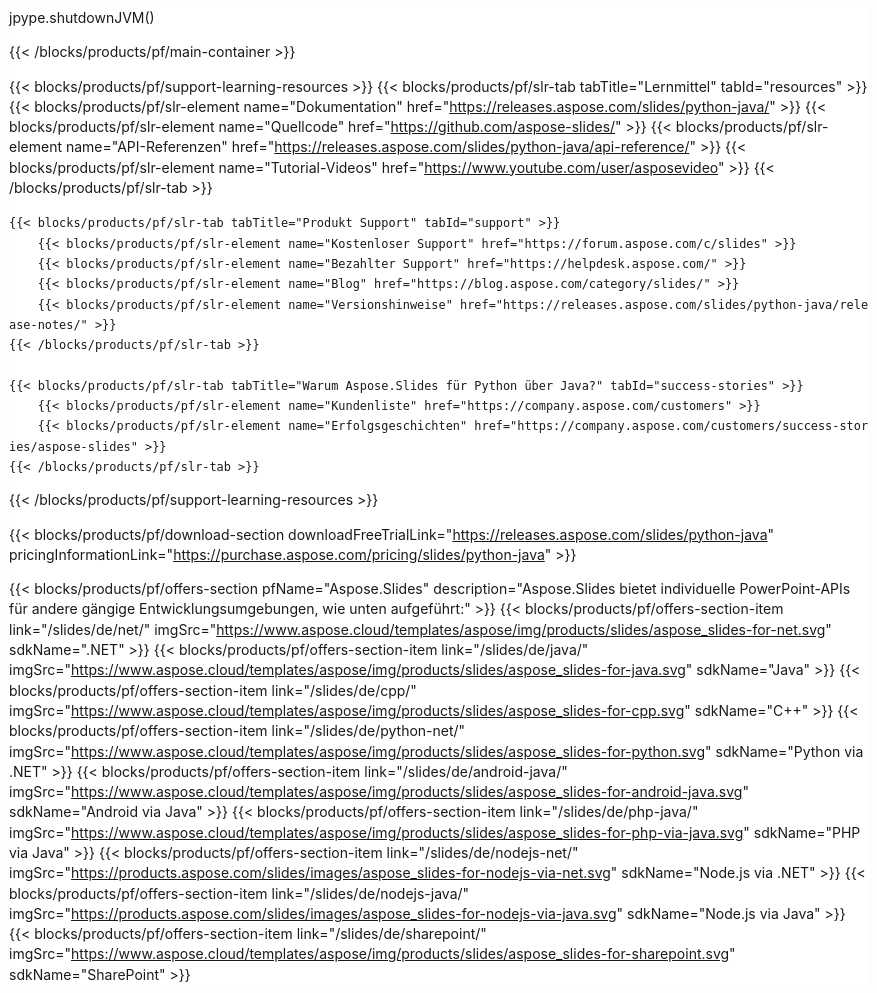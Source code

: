 jpype.shutdownJVM()
            </code>
        </pre>
    </div>
  </div>
 </div>
</div>


{{< /blocks/products/pf/main-container >}}

{{< blocks/products/pf/support-learning-resources >}}
    {{< blocks/products/pf/slr-tab tabTitle="Lernmittel" tabId="resources" >}}
        {{< blocks/products/pf/slr-element name="Dokumentation" href="https://releases.aspose.com/slides/python-java/" >}}
        {{< blocks/products/pf/slr-element name="Quellcode" href="https://github.com/aspose-slides/" >}}
        {{< blocks/products/pf/slr-element name="API-Referenzen" href="https://releases.aspose.com/slides/python-java/api-reference/" >}}
        {{< blocks/products/pf/slr-element name="Tutorial-Videos" href="https://www.youtube.com/user/asposevideo" >}}
    {{< /blocks/products/pf/slr-tab >}}

    {{< blocks/products/pf/slr-tab tabTitle="Produkt Support" tabId="support" >}}
        {{< blocks/products/pf/slr-element name="Kostenloser Support" href="https://forum.aspose.com/c/slides" >}}
        {{< blocks/products/pf/slr-element name="Bezahlter Support" href="https://helpdesk.aspose.com/" >}}
        {{< blocks/products/pf/slr-element name="Blog" href="https://blog.aspose.com/category/slides/" >}}
        {{< blocks/products/pf/slr-element name="Versionshinweise" href="https://releases.aspose.com/slides/python-java/release-notes/" >}}
    {{< /blocks/products/pf/slr-tab >}}

    {{< blocks/products/pf/slr-tab tabTitle="Warum Aspose.Slides für Python über Java?" tabId="success-stories" >}}
        {{< blocks/products/pf/slr-element name="Kundenliste" href="https://company.aspose.com/customers" >}}
        {{< blocks/products/pf/slr-element name="Erfolgsgeschichten" href="https://company.aspose.com/customers/success-stories/aspose-slides" >}}
    {{< /blocks/products/pf/slr-tab >}}
{{< /blocks/products/pf/support-learning-resources >}}

{{< blocks/products/pf/download-section downloadFreeTrialLink="https://releases.aspose.com/slides/python-java" pricingInformationLink="https://purchase.aspose.com/pricing/slides/python-java" >}}

{{< blocks/products/pf/offers-section pfName="Aspose.Slides" description="Aspose.Slides bietet individuelle PowerPoint-APIs für andere gängige Entwicklungsumgebungen, wie unten aufgeführt:" >}}
    {{< blocks/products/pf/offers-section-item link="/slides/de/net/" imgSrc="https://www.aspose.cloud/templates/aspose/img/products/slides/aspose_slides-for-net.svg" sdkName=".NET" >}}
    {{< blocks/products/pf/offers-section-item link="/slides/de/java/" imgSrc="https://www.aspose.cloud/templates/aspose/img/products/slides/aspose_slides-for-java.svg" sdkName="Java" >}}
    {{< blocks/products/pf/offers-section-item link="/slides/de/cpp/" imgSrc="https://www.aspose.cloud/templates/aspose/img/products/slides/aspose_slides-for-cpp.svg" sdkName="C++" >}}
    {{< blocks/products/pf/offers-section-item link="/slides/de/python-net/" imgSrc="https://www.aspose.cloud/templates/aspose/img/products/slides/aspose_slides-for-python.svg" sdkName="Python via .NET" >}}
    {{< blocks/products/pf/offers-section-item link="/slides/de/android-java/" imgSrc="https://www.aspose.cloud/templates/aspose/img/products/slides/aspose_slides-for-android-java.svg" sdkName="Android via Java" >}}
    {{< blocks/products/pf/offers-section-item link="/slides/de/php-java/" imgSrc="https://www.aspose.cloud/templates/aspose/img/products/slides/aspose_slides-for-php-via-java.svg" sdkName="PHP via Java" >}}
    {{< blocks/products/pf/offers-section-item link="/slides/de/nodejs-net/" imgSrc="https://products.aspose.com/slides/images/aspose_slides-for-nodejs-via-net.svg" sdkName="Node.js via .NET" >}}
    {{< blocks/products/pf/offers-section-item link="/slides/de/nodejs-java/" imgSrc="https://products.aspose.com/slides/images/aspose_slides-for-nodejs-via-java.svg" sdkName="Node.js via Java" >}}
    {{< blocks/products/pf/offers-section-item link="/slides/de/sharepoint/" imgSrc="https://www.aspose.cloud/templates/aspose/img/products/slides/aspose_slides-for-sharepoint.svg" sdkName="SharePoint" >}}